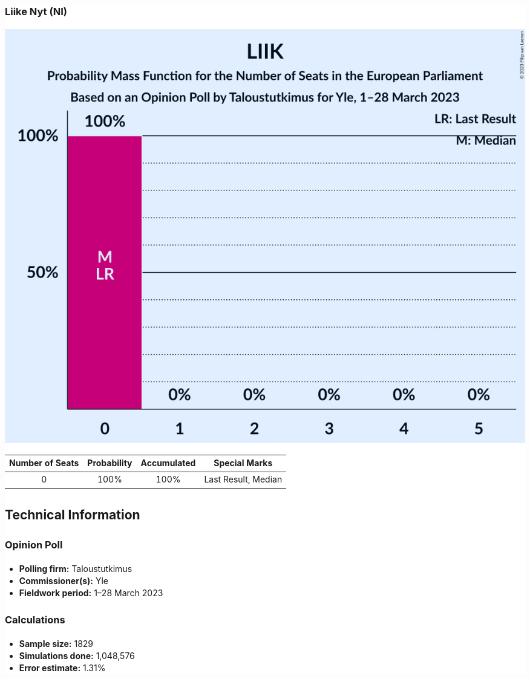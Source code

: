### Liike Nyt (NI)

![Graph with seats probability mass function not yet produced](2023-03-28-Taloustutkimus-coalitions-seats-pmf-liik.png "Seats Probability Mass Function")

| Number of Seats | Probability | Accumulated | Special Marks |
|:---------------:|:-----------:|:-----------:|:-------------:|
| 0 | 100% | 100% | Last Result, Median |


## Technical Information

### Opinion Poll

+ **Polling firm:** Taloustutkimus
+ **Commissioner(s):** Yle
+ **Fieldwork period:** 1–28 March 2023

### Calculations

+ **Sample size:** 1829
+ **Simulations done:** 1,048,576
+ **Error estimate:** 1.31%

